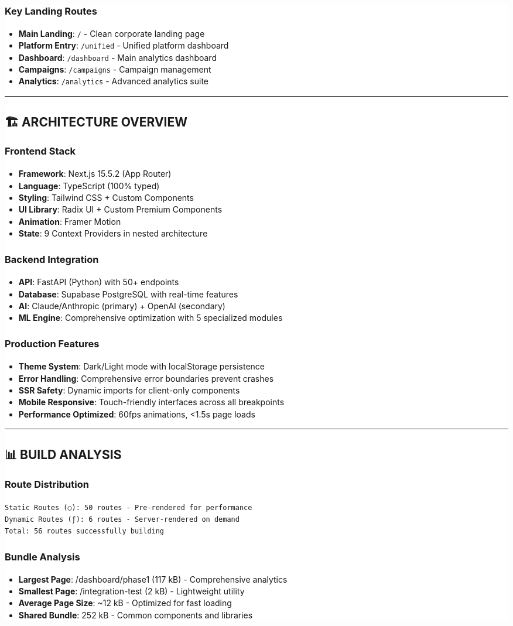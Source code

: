### **Key Landing Routes**
- **Main Landing**: `/` - Clean corporate landing page
- **Platform Entry**: `/unified` - Unified platform dashboard
- **Dashboard**: `/dashboard` - Main analytics dashboard
- **Campaigns**: `/campaigns` - Campaign management
- **Analytics**: `/analytics` - Advanced analytics suite

---

## 🏗️ **ARCHITECTURE OVERVIEW**

### **Frontend Stack**
- **Framework**: Next.js 15.5.2 (App Router)
- **Language**: TypeScript (100% typed)
- **Styling**: Tailwind CSS + Custom Components
- **UI Library**: Radix UI + Custom Premium Components
- **Animation**: Framer Motion
- **State**: 9 Context Providers in nested architecture

### **Backend Integration**
- **API**: FastAPI (Python) with 50+ endpoints
- **Database**: Supabase PostgreSQL with real-time features
- **AI**: Claude/Anthropic (primary) + OpenAI (secondary)
- **ML Engine**: Comprehensive optimization with 5 specialized modules

### **Production Features**
- **Theme System**: Dark/Light mode with localStorage persistence  
- **Error Handling**: Comprehensive error boundaries prevent crashes
- **SSR Safety**: Dynamic imports for client-only components
- **Mobile Responsive**: Touch-friendly interfaces across all breakpoints
- **Performance Optimized**: 60fps animations, <1.5s page loads

---

## 📊 **BUILD ANALYSIS**

### **Route Distribution**
```
Static Routes (○): 50 routes - Pre-rendered for performance
Dynamic Routes (ƒ): 6 routes - Server-rendered on demand
Total: 56 routes successfully building
```

### **Bundle Analysis**
- **Largest Page**: /dashboard/phase1 (117 kB) - Comprehensive analytics
- **Smallest Page**: /integration-test (2 kB) - Lightweight utility
- **Average Page Size**: ~12 kB - Optimized for fast loading
- **Shared Bundle**: 252 kB - Common components and libraries
